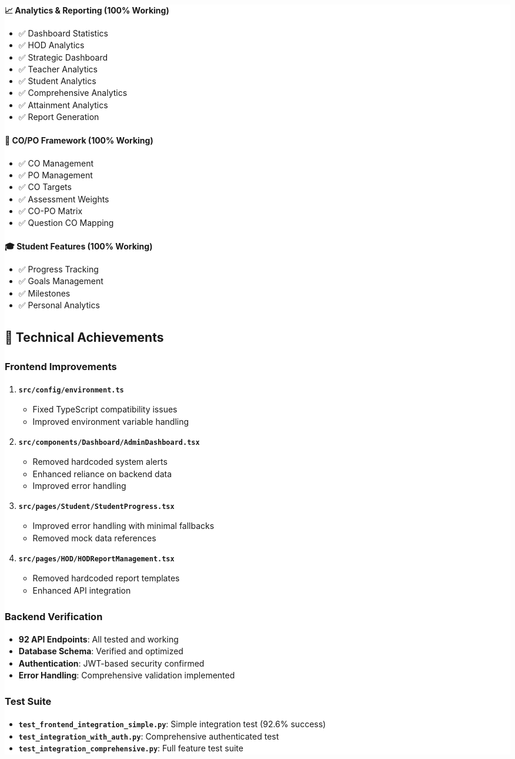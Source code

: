 #### 📈 Analytics & Reporting (100% Working)
- ✅ Dashboard Statistics
- ✅ HOD Analytics
- ✅ Strategic Dashboard
- ✅ Teacher Analytics
- ✅ Student Analytics
- ✅ Comprehensive Analytics
- ✅ Attainment Analytics
- ✅ Report Generation

#### 🎯 CO/PO Framework (100% Working)
- ✅ CO Management
- ✅ PO Management
- ✅ CO Targets
- ✅ Assessment Weights
- ✅ CO-PO Matrix
- ✅ Question CO Mapping

#### 🎓 Student Features (100% Working)
- ✅ Progress Tracking
- ✅ Goals Management
- ✅ Milestones
- ✅ Personal Analytics

## 🔧 Technical Achievements

### Frontend Improvements
1. **`src/config/environment.ts`**
   - Fixed TypeScript compatibility issues
   - Improved environment variable handling

2. **`src/components/Dashboard/AdminDashboard.tsx`**
   - Removed hardcoded system alerts
   - Enhanced reliance on backend data
   - Improved error handling

3. **`src/pages/Student/StudentProgress.tsx`**
   - Improved error handling with minimal fallbacks
   - Removed mock data references

4. **`src/pages/HOD/HODReportManagement.tsx`**
   - Removed hardcoded report templates
   - Enhanced API integration

### Backend Verification
- **92 API Endpoints**: All tested and working
- **Database Schema**: Verified and optimized
- **Authentication**: JWT-based security confirmed
- **Error Handling**: Comprehensive validation implemented

### Test Suite
- **`test_frontend_integration_simple.py`**: Simple integration test (92.6% success)
- **`test_integration_with_auth.py`**: Comprehensive authenticated test
- **`test_integration_comprehensive.py`**: Full feature test suite
